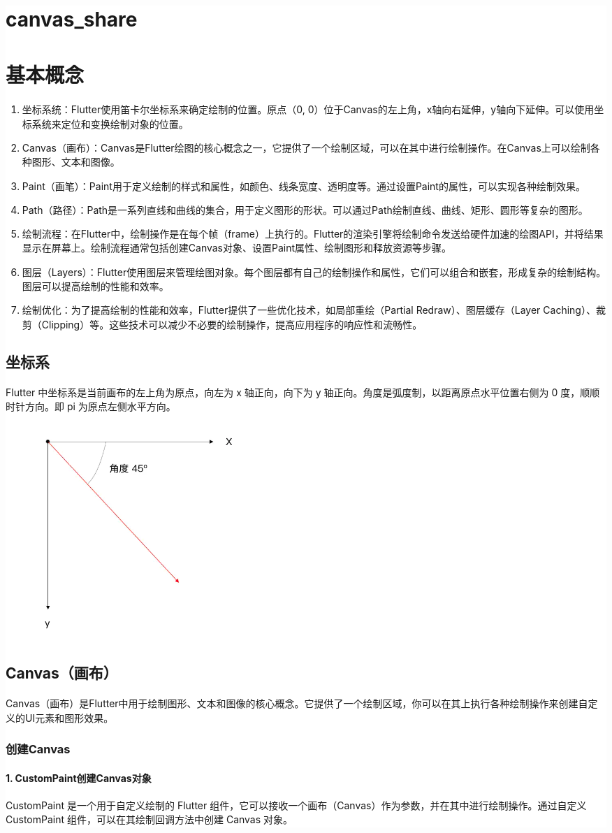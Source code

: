 # canvas_share

# 基本概念

1. 坐标系统：Flutter使用笛卡尔坐标系来确定绘制的位置。原点（0, 0）位于Canvas的左上角，x轴向右延伸，y轴向下延伸。可以使用坐标系统来定位和变换绘制对象的位置。

2. Canvas（画布）：Canvas是Flutter绘图的核心概念之一，它提供了一个绘制区域，可以在其中进行绘制操作。在Canvas上可以绘制各种图形、文本和图像。

3. Paint（画笔）：Paint用于定义绘制的样式和属性，如颜色、线条宽度、透明度等。通过设置Paint的属性，可以实现各种绘制效果。

4. Path（路径）：Path是一系列直线和曲线的集合，用于定义图形的形状。可以通过Path绘制直线、曲线、矩形、圆形等复杂的图形。

5. 绘制流程：在Flutter中，绘制操作是在每个帧（frame）上执行的。Flutter的渲染引擎将绘制命令发送给硬件加速的绘图API，并将结果显示在屏幕上。绘制流程通常包括创建Canvas对象、设置Paint属性、绘制图形和释放资源等步骤。

6. 图层（Layers）：Flutter使用图层来管理绘图对象。每个图层都有自己的绘制操作和属性，它们可以组合和嵌套，形成复杂的绘制结构。图层可以提高绘制的性能和效率。

7. 绘制优化：为了提高绘制的性能和效率，Flutter提供了一些优化技术，如局部重绘（Partial Redraw）、图层缓存（Layer Caching）、裁剪（Clipping）等。这些技术可以减少不必要的绘制操作，提高应用程序的响应性和流畅性。

## 坐标系

Flutter 中坐标系是当前画布的左上角为原点，向左为 x 轴正向，向下为 y 轴正向。角度是弧度制，以距离原点水平位置右侧为 0 度，顺顺时针方向。即 pi 为原点左侧水平方向。

<img src="./pics/coordinate.png" title="" alt="" data-align="center">

## Canvas（画布）

Canvas（画布）是Flutter中用于绘制图形、文本和图像的核心概念。它提供了一个绘制区域，你可以在其上执行各种绘制操作来创建自定义的UI元素和图形效果。

### 创建Canvas

#### 1. CustomPaint创建Canvas对象

CustomPaint 是一个用于自定义绘制的 Flutter 组件，它可以接收一个画布（Canvas）作为参数，并在其中进行绘制操作。通过自定义 CustomPaint 组件，可以在其绘制回调方法中创建 Canvas 对象。
